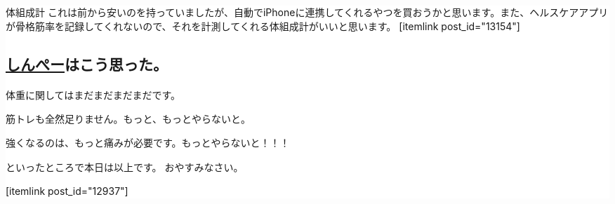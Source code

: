 体組成計
これは前から安いのを持っていましたが、自動でiPhoneに連携してくれるやつを買おうかと思います。また、ヘルスケアアプリが骨格筋率を記録してくれないので、それを計測してくれる体組成計がいいと思います。
[itemlink post_id="13154"]
<h2><a href="https://twitter.com/s_s_p_y">しんぺー</a>はこう思った。</h2>
体重に関してはまだまだまだまだです。

筋トレも全然足りません。もっと、もっとやらないと。

強くなるのは、もっと痛みが必要です。もっとやらないと！！！

といったところで本日は以上です。
おやすみなさい。

[itemlink post_id="12937"]